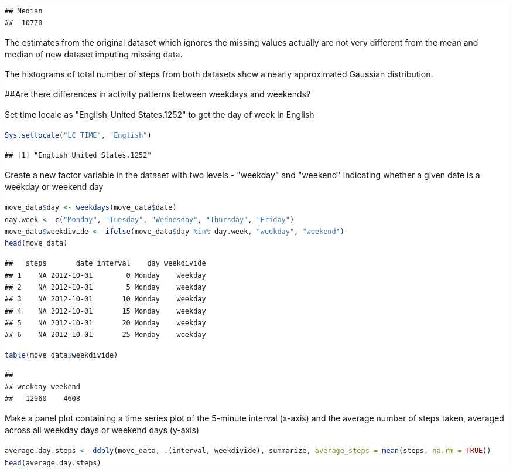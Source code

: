 ```
## Median 
##  10770
```

The estimates from the original dataset which ignores the missing values actually are not very different from the mean and median of new dataset imputing missing data.

The histograms of total number of steps from both datasets show a nearly approximated Gaussian distribution.

##Are there differences in activity patterns between weekdays and weekends?

Set time locale as "English_United States.1252" to get the day of week in English

```r
Sys.setlocale("LC_TIME", "English")
```

```
## [1] "English_United States.1252"
```

Create a new factor variable in the dataset with two levels - "weekday" and "weekend" indicating whether a given date is a weekday or weekend day

```r
move_data$day <- weekdays(move_data$date)
day.week <- c("Monday", "Tuesday", "Wednesday", "Thursday", "Friday")
move_data$weekdivide <- ifelse(move_data$day %in% day.week, "weekday", "weekend")
head(move_data)
```

```
##   steps       date interval    day weekdivide
## 1    NA 2012-10-01        0 Monday    weekday
## 2    NA 2012-10-01        5 Monday    weekday
## 3    NA 2012-10-01       10 Monday    weekday
## 4    NA 2012-10-01       15 Monday    weekday
## 5    NA 2012-10-01       20 Monday    weekday
## 6    NA 2012-10-01       25 Monday    weekday
```

```r
table(move_data$weekdivide)
```

```
## 
## weekday weekend 
##   12960    4608
```

Make a panel plot containing a time series plot of the 5-minute interval (x-axis) and the average number of steps taken, averaged across all weekday days or weekend days (y-axis)

```r
average.day.steps <- ddply(move_data, .(interval, weekdivide), summarize, average_steps = mean(steps, na.rm = TRUE))
head(average.day.steps)
```

